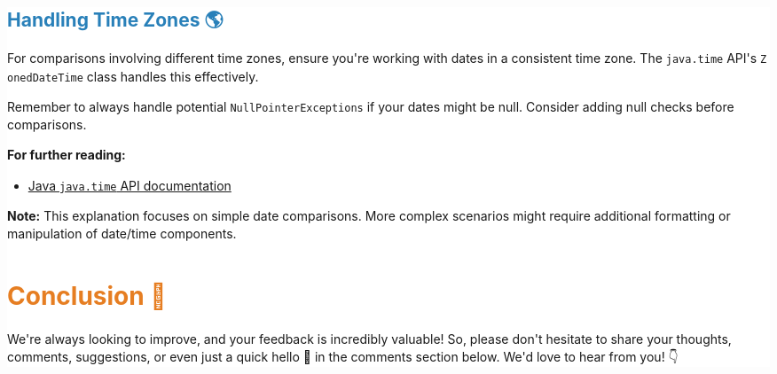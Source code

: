 ## <span style="color:#2980b9">Handling Time Zones 🌎</span>

For comparisons involving different time zones, ensure you're working with dates in a consistent time zone.  The `java.time` API's `ZonedDateTime` class handles this effectively.

Remember to always handle potential `NullPointerExceptions` if your dates might be null.  Consider adding null checks before comparisons.


**For further reading:**

*   [Java `java.time` API documentation](https://docs.oracle.com/javase/8/docs/api/java/time/package-summary.html)


**Note:**  This explanation focuses on simple date comparisons.  More complex scenarios might require additional formatting or manipulation of date/time components.


<h1><span style='color:#e67e22'>Conclusion 🎉</span></h1>

We're always looking to improve, and your feedback is incredibly valuable!  So, please don't hesitate to share your thoughts, comments, suggestions, or even just a quick hello 👋 in the comments section below.  We'd love to hear from you! 👇
